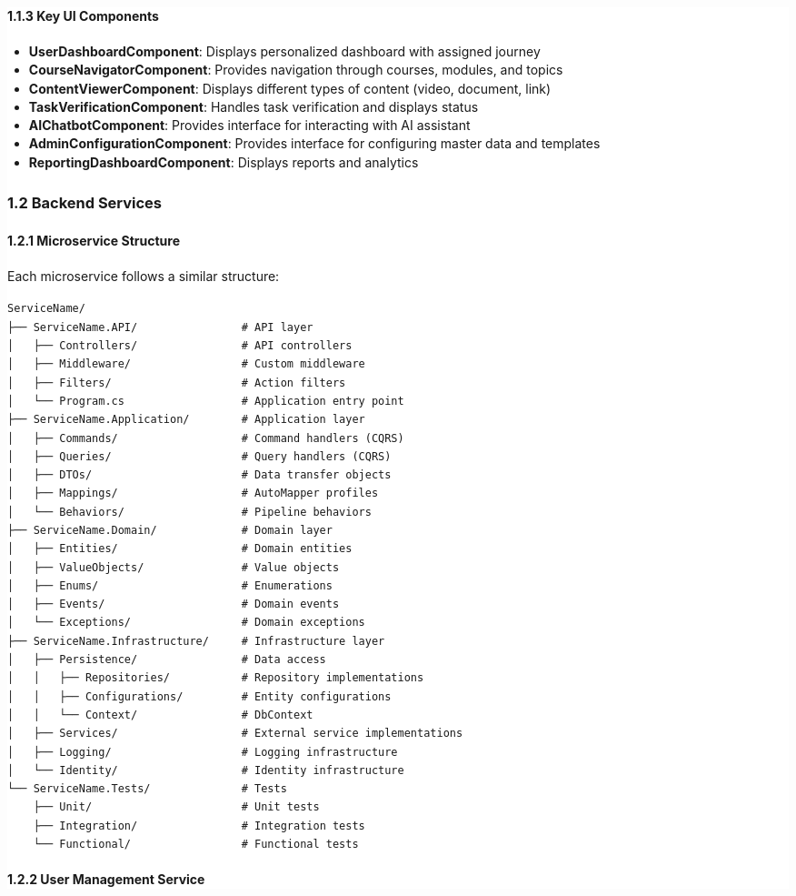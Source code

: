 ```
```

#### 1.1.3 Key UI Components

- **UserDashboardComponent**: Displays personalized dashboard with assigned journey
- **CourseNavigatorComponent**: Provides navigation through courses, modules, and topics
- **ContentViewerComponent**: Displays different types of content (video, document, link)
- **TaskVerificationComponent**: Handles task verification and displays status
- **AIChatbotComponent**: Provides interface for interacting with AI assistant
- **AdminConfigurationComponent**: Provides interface for configuring master data and templates
- **ReportingDashboardComponent**: Displays reports and analytics

### 1.2 Backend Services

#### 1.2.1 Microservice Structure

Each microservice follows a similar structure:

```
ServiceName/
├── ServiceName.API/                # API layer
│   ├── Controllers/                # API controllers
│   ├── Middleware/                 # Custom middleware
│   ├── Filters/                    # Action filters
│   └── Program.cs                  # Application entry point
├── ServiceName.Application/        # Application layer
│   ├── Commands/                   # Command handlers (CQRS)
│   ├── Queries/                    # Query handlers (CQRS)
│   ├── DTOs/                       # Data transfer objects
│   ├── Mappings/                   # AutoMapper profiles
│   └── Behaviors/                  # Pipeline behaviors
├── ServiceName.Domain/             # Domain layer
│   ├── Entities/                   # Domain entities
│   ├── ValueObjects/               # Value objects
│   ├── Enums/                      # Enumerations
│   ├── Events/                     # Domain events
│   └── Exceptions/                 # Domain exceptions
├── ServiceName.Infrastructure/     # Infrastructure layer
│   ├── Persistence/                # Data access
│   │   ├── Repositories/           # Repository implementations
│   │   ├── Configurations/         # Entity configurations
│   │   └── Context/                # DbContext
│   ├── Services/                   # External service implementations
│   ├── Logging/                    # Logging infrastructure
│   └── Identity/                   # Identity infrastructure
└── ServiceName.Tests/              # Tests
    ├── Unit/                       # Unit tests
    ├── Integration/                # Integration tests
    └── Functional/                 # Functional tests
```

#### 1.2.2 User Management Service
